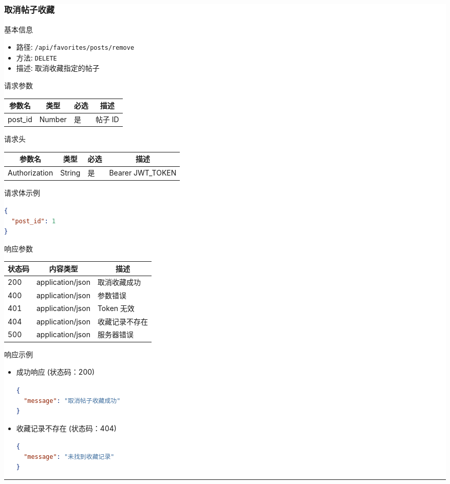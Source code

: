 ### 取消帖子收藏

基本信息

- 路径: `/api/favorites/posts/remove`
- 方法: `DELETE`
- 描述: 取消收藏指定的帖子

请求参数

| 参数名  | 类型   | 必选 | 描述    |
| ------- | ------ | ---- | ------- |
| post_id | Number | 是   | 帖子 ID |

请求头

| 参数名        | 类型   | 必选 | 描述             |
| ------------- | ------ | ---- | ---------------- |
| Authorization | String | 是   | Bearer JWT_TOKEN |

请求体示例

```json
{
  "post_id": 1
}
```

响应参数

| 状态码 | 内容类型         | 描述           |
| ------ | ---------------- | -------------- |
| 200    | application/json | 取消收藏成功   |
| 400    | application/json | 参数错误       |
| 401    | application/json | Token 无效     |
| 404    | application/json | 收藏记录不存在 |
| 500    | application/json | 服务器错误     |

响应示例

- 成功响应 (状态码：200)

  ```json
  {
    "message": "取消帖子收藏成功"
  }
  ```

- 收藏记录不存在 (状态码：404)
  ```json
  {
    "message": "未找到收藏记录"
  }
  ```

---